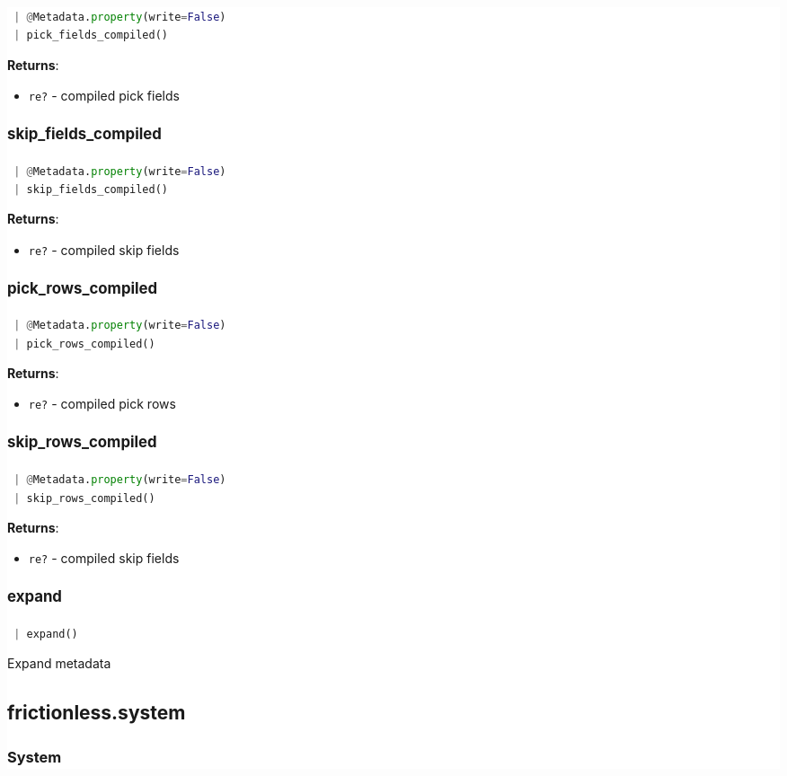 ```python
 | @Metadata.property(write=False)
 | pick_fields_compiled()
```

**Returns**:

- `re?` - compiled pick fields

<a name="frictionless.query.Query.skip_fields_compiled"></a>
#### <big>skip\_fields\_compiled</big>

```python
 | @Metadata.property(write=False)
 | skip_fields_compiled()
```

**Returns**:

- `re?` - compiled skip fields

<a name="frictionless.query.Query.pick_rows_compiled"></a>
#### <big>pick\_rows\_compiled</big>

```python
 | @Metadata.property(write=False)
 | pick_rows_compiled()
```

**Returns**:

- `re?` - compiled pick rows

<a name="frictionless.query.Query.skip_rows_compiled"></a>
#### <big>skip\_rows\_compiled</big>

```python
 | @Metadata.property(write=False)
 | skip_rows_compiled()
```

**Returns**:

- `re?` - compiled skip fields

<a name="frictionless.query.Query.expand"></a>
#### <big>expand</big>

```python
 | expand()
```

Expand metadata

<a name="frictionless.system"></a>
## frictionless.system

<a name="frictionless.system.System"></a>
### System
